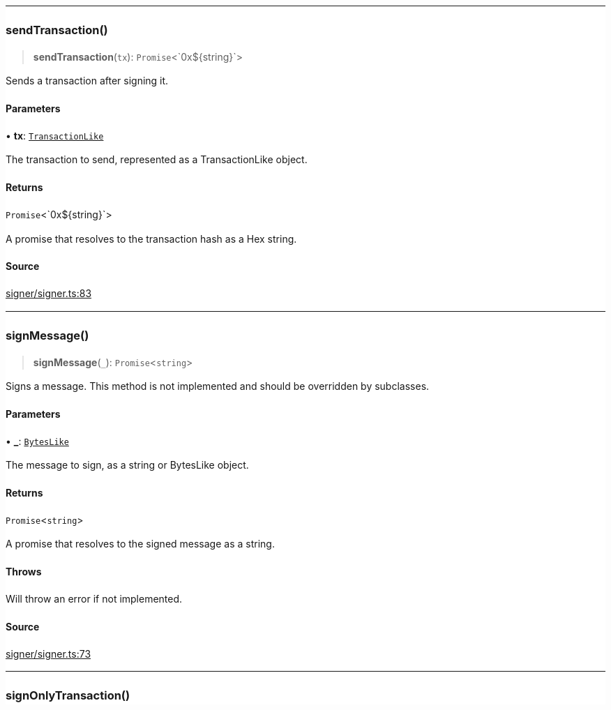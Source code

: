 ***

### sendTransaction()

> **sendTransaction**(`tx`): `Promise`\<\`0x$\{string\}\`\>

Sends a transaction after signing it.

#### Parameters

• **tx**: [`TransactionLike`](ckb.transaction.Type.TransactionLike.md)

The transaction to send, represented as a TransactionLike object.

#### Returns

`Promise`\<\`0x$\{string\}\`\>

A promise that resolves to the transaction hash as a Hex string.

#### Source

[signer/signer.ts:83](https://github.com/SpectreMercury/ccc/blob/1b34760fdeb60ebebc0a7e641c12ef11dff1e7d0/packages/core/src/signer/signer.ts#L83)

***

### signMessage()

> **signMessage**(`_`): `Promise`\<`string`\>

Signs a message. This method is not implemented and should be overridden by subclasses.

#### Parameters

• **\_**: [`BytesLike`](bytes.Type.BytesLike.md)

The message to sign, as a string or BytesLike object.

#### Returns

`Promise`\<`string`\>

A promise that resolves to the signed message as a string.

#### Throws

Will throw an error if not implemented.

#### Source

[signer/signer.ts:73](https://github.com/SpectreMercury/ccc/blob/1b34760fdeb60ebebc0a7e641c12ef11dff1e7d0/packages/core/src/signer/signer.ts#L73)

***

### signOnlyTransaction()
